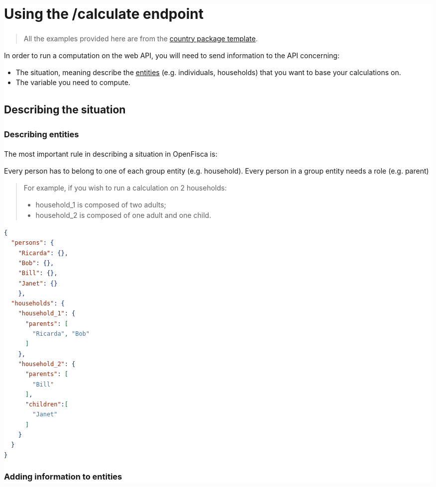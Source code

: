 # Using the /calculate endpoint

> All the examples provided here are from the [country package template](https://github.com/openfisca/country-template).

In order to run a computation on the web API, you will need to send information to the API concerning:
- The situation, meaning describe the [entities](../key-concepts/person,_entities,_role.md) (e.g. individuals, households) that you want to base your calculations on.
- The variable you need to compute.

## Describing the situation

### Describing entities

The most important rule in describing a situation in OpenFisca is:

Every person has to belong to one of each group entity (e.g. household).
Every person in a group entity needs a role (e.g. parent)

> For example, if you wish to run a calculation on 2 households:
> - household_1 is composed of two adults;
> - household_2 is composed of one adult and one child.


```json
{
  "persons": {
    "Ricarda": {},
    "Bob": {},
    "Bill": {},
    "Janet": {}
    },
  "households": {
    "household_1": {
      "parents": [
        "Ricarda", "Bob"
      ]
    },
    "household_2": {
      "parents": [
        "Bill"
      ],
      "children":[
        "Janet"
      ]
    }
  }
}
```

### Adding information to entities
